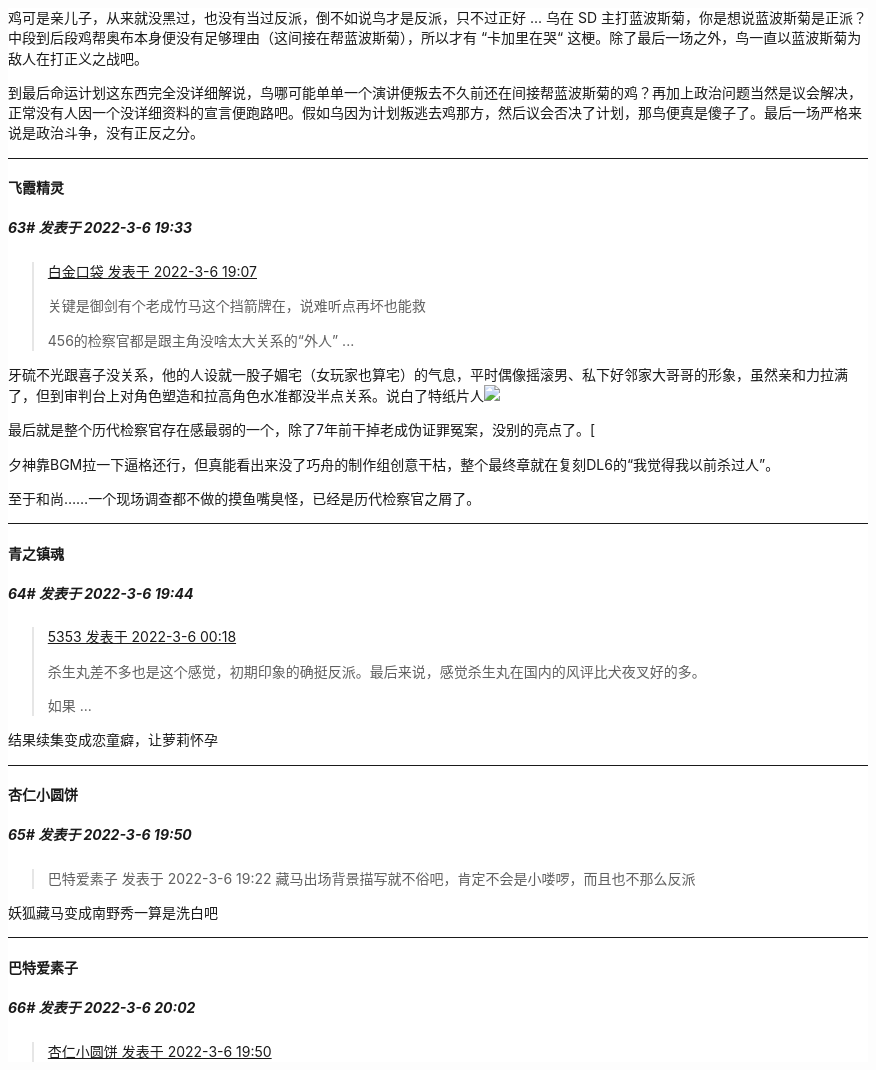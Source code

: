 鸡可是亲儿子，从来就没黑过，也没有当过反派，倒不如说鸟才是反派，只不过正好 ...</blockquote>
乌在 SD 主打蓝波斯菊，你是想说蓝波斯菊是正派？中段到后段鸡帮奥布本身便没有足够理由（这间接在帮蓝波斯菊），所以才有 “卡加里在哭“ 这梗。除了最后一场之外，鸟一直以蓝波斯菊为敌人在打正义之战吧。

到最后命运计划这东西完全没详细解说，鸟哪可能单单一个演讲便叛去不久前还在间接帮蓝波斯菊的鸡？再加上政治问题当然是议会解决，正常没有人因一个没详细资料的宣言便跑路吧。假如乌因为计划叛逃去鸡那方，然后议会否决了计划，那鸟便真是傻子了。最后一场严格来说是政治斗争，没有正反之分。

*****

####  飞霞精灵  
##### 63#       发表于 2022-3-6 19:33

<blockquote><a href="httphttps://bbs.saraba1st.com/2b/forum.php?mod=redirect&amp;goto=findpost&amp;pid=54939258&amp;ptid=2056222" target="_blank">白金口袋 发表于 2022-3-6 19:07</a>

关键是御剑有个老成竹马这个挡箭牌在，说难听点再坏也能救

456的检察官都是跟主角没啥太大关系的“外人” ...</blockquote>
牙硫不光跟喜子没关系，他的人设就一股子媚宅（女玩家也算宅）的气息，平时偶像摇滚男、私下好邻家大哥哥的形象，虽然亲和力拉满了，但到审判台上对角色塑造和拉高角色水准都没半点关系。说白了特纸片人<img src="https://static.saraba1st.com/image/smiley/face2017/068.png" referrerpolicy="no-referrer">

最后就是整个历代检察官存在感最弱的一个，除了7年前干掉老成伪证罪冤案，没别的亮点了。[

夕神靠BGM拉一下逼格还行，但真能看出来没了巧舟的制作组创意干枯，整个最终章就在复刻DL6的“我觉得我以前杀过人”。

至于和尚……一个现场调查都不做的摸鱼嘴臭怪，已经是历代检察官之屑了。



*****

####  青之镇魂  
##### 64#       发表于 2022-3-6 19:44

<blockquote><a href="httphttps://bbs.saraba1st.com/2b/forum.php?mod=redirect&amp;goto=findpost&amp;pid=54931546&amp;ptid=2056222" target="_blank">5353 发表于 2022-3-6 00:18</a>

杀生丸差不多也是这个感觉，初期印象的确挺反派。最后来说，感觉杀生丸在国内的风评比犬夜叉好的多。

如果 ...</blockquote>
结果续集变成恋童癖，让萝莉怀孕

*****

####  杏仁小圆饼  
##### 65#       发表于 2022-3-6 19:50

<blockquote>巴特爱素子 发表于 2022-3-6 19:22
藏马出场背景描写就不俗吧，肯定不会是小喽啰，而且也不那么反派</blockquote>
妖狐藏马变成南野秀一算是洗白吧

*****

####  巴特爱素子  
##### 66#       发表于 2022-3-6 20:02

<blockquote><a href="httphttps://bbs.saraba1st.com/2b/forum.php?mod=redirect&amp;goto=findpost&amp;pid=54939798&amp;ptid=2056222" target="_blank">杏仁小圆饼 发表于 2022-3-6 19:50</a>
